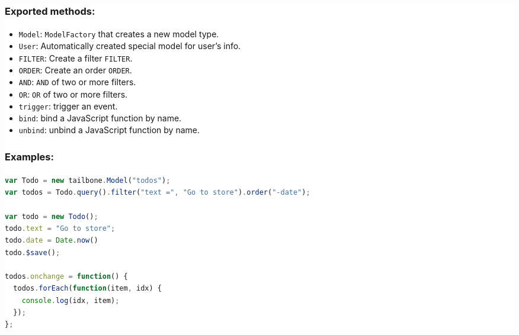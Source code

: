 
### Exported methods:

+ `Model`: `ModelFactory` that creates a new model type.
+ `User`: Automatically created special model for user’s info.
+ `FILTER`: Create a filter `FILTER`.
+ `ORDER`: Create an order `ORDER`.
+ `AND`: `AND` of two or more filters.
+ `OR`: `OR` of two or more filters.
+ `trigger`: trigger an event.
+ `bind`: bind a JavaScript function by name.
+ `unbind`: unbind a JavaScript function by name.

### Examples:

```javascript
var Todo = new tailbone.Model("todos");
var todos = Todo.query().filter("text =", "Go to store").order("-date");

var todo = new Todo();
todo.text = "Go to store";
todo.date = Date.now()
todo.$save();

todos.onchange = function() {
  todos.forEach(function(item, idx) {
    console.log(idx, item);
  });
};
```

